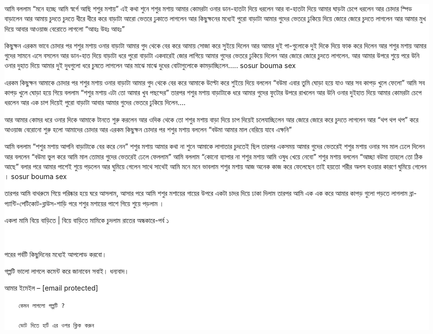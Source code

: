 
আমি বললাম “মনে হচ্ছে আমি স্বর্গে আছি শশুর মশায়” এই কথা শুনে শশুর মশায় আমার কোমরটা ওনার ডান-হাতটা দিয়ে ধরলেন আর বা-হাতটা দিয়ে আমার ঘাড়টা চেপে ধরলেন আর চোদার স্পিড বাড়ালেন আর আমায় চুদতে চুদতে ধীরে ধীরে করে বাড়াটা আরো ভেতরে ঢুকাতে লাগলেন আর কিছুক্ষনের মধ্যেই পুরো বাড়াটা আমার গুদের ভেতরে ঢুকিয়ে দিয়ে জোরে জোরে চুদতে লাগলেন আর আমার মুখ দিয়ে আবার আওয়াজ বেরোতে লাগলো “আহঃ উহঃ আহঃ”


কিছুক্ষন এরকম ভাবে চোদার পর শশুর মশায় ওনার বাড়াটা আমার গুদ থেকে বের করে আমায় সোজা করে সুইয়ে দিলেন আর আমার দুই পা-গুলোকে দুই দিকে দিয়ে ফাক করে দিলেন আর শশুর মশায় আমার গুদের সামনে এসে বসলেন আর ডান-হাত দিয়ে বাড়াটা ধরে পুরো বাড়াটা একবারেই জোর লাগিয়ে আমার গুদের ভেতরে ঢুকিয়ে দিলেন আর জোরে জোরে চুদতে লাগলেন. আর আমার উপরে শুয়ে পরে উনি ওনার দুহাত দিয়ে আমার দুই দুধগুলো ধরে চুষতে লাগলেন আর মাঝে মাঝে দুধের বোটাগুলোকে কামড়াচ্ছিলেন….. sosur bouma sex


এরকম কিছুক্ষন আমাকে চোদার পর শশুর মশায় ওনার বাড়াটা আমার গুদ থেকে বের করে আমাকে উল্টো করে শুইয়ে দিয়ে বললেন “বউমা এবার তুমি ঘোড়া হয়ে যাও আর সব কাপড় খুলে ফেলো” আমি সব কাপড় খুলে ঘোড়া হয়ে গিয়ে বললাম “শশুর মশায় এটা তো আমার খুব পছন্দের” তারপর শশুর মশায় বাড়াটাকে ধরে আমার গুদের ফুটোর উপরে রাখলেন আর উনি ওনার দুইহাত দিয়ে আমার কোমরটা চেপে ধরলেন আর এক চাপ দিয়েই পুরো বাড়াটা আবার আমার গুদের ভেতরে ঢুকিয়ে দিলেন….


আর আমার কোমর ধরে ওনার দিকে আমাকে টানতে শুরু করলেন আর ওদিক থেকে তো শশুর মশায় বাড়া দিয়ে চাপ দিয়েই চলেযাচ্ছিলেন আর জোরে জোরে করে চুদতে লাগলেন আর “থপ থপ থপ” করে আওয়াজ বেরোনো শুরু হলো আমাদের চোদার আর এরকম কিছুক্ষন চোদার পর শশুর মশায় বললেন “বউমা আমার মাল বেরিয়ে যাবে এক্ষনি”


আমি বললাম “শশুর মশায় আপনি বাড়াটাকে বের করে নেন” শশুর মশায় আমার কথা না শুনে আমাকে লাগাতার চুদতেই ছিল তারপর একসময় আমার গুদের ভেতরেই শশুর মশায় ওনার সব মাল ঢেলে দিলেন আর বললেন “বউমা ভুল করে আমি মাল তোমার গুদের ভেতরেই ঢেলে ফেললাম” আমি বললাম “কোনো ব্যাপার না শশুর মশায় আমি ওষুধ খেয়ে নেবো” শশুর মশায় বললেন “আচ্ছা বউমা তাহলে তো ঠিক আছে” বলার পরে আমার পাশেই শুয়ে পড়লেন আর ঘুমিয়ে গেলেন সাথে সাথেই আমি মনে মনে ভাবলাম শশুর মশায় আজ অনেক কাজ করে ফেলেছেন তাই হয়তো শরীর অলস হওয়ার কারণে ঘুমিয়ে গেলেন । sosur bouma sex


তারপর আমি বাথরুমে গিয়ে পরিষ্কার হয়ে ঘরে আসলাম, আসার পরে আমি শশুর মশায়ের গায়ের উপরে একটা চাদর দিয়ে ঢাকা দিলাম তারপর আমি এক এক করে আমার কাপড় গুলো পড়তে লাগলাম ব্রা-প্যান্টি-পেটিকোট-ব্লাউস-শাড়ি পরে শশুর মশায়ের পাশে গিয়ে শুয়ে পড়লাম ।


একলা মামি বিয়ে বাড়িতে | বিয়ে বাড়িতে মামিকে চুদলাম রাতের অন্ধকারে-পর্ব ১




 


পরের পর্বটি কিছুদিনের মধ্যেই আপলোড করবো।


গল্পটি ভালো লাগলে কমেন্ট করে জানাবেন সবাই। ধন্যবাদ।


আমার ইমেইল – 
[email protected]


 
 
 
        কেমন লাগলো গল্পটি ?      
 
        ভোট দিতে হার্ট এর ওপর ক্লিক করুন      
 
 
 
 
